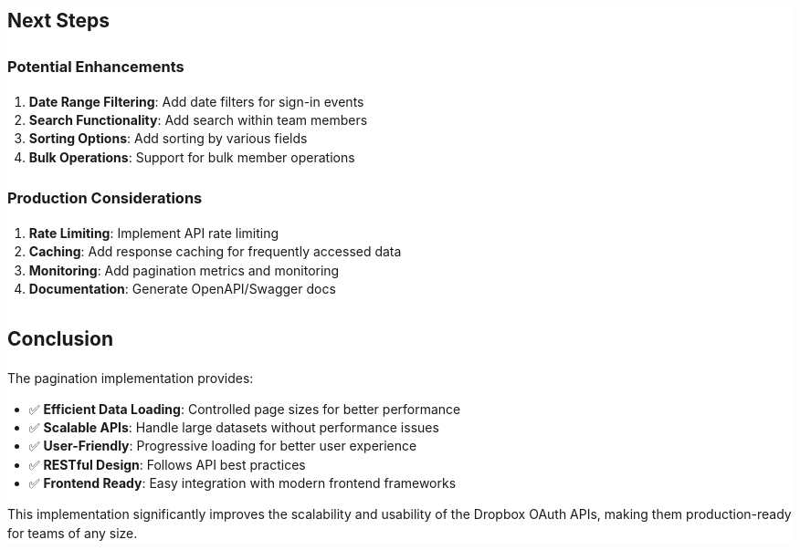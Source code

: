 ## Next Steps

### Potential Enhancements
1. **Date Range Filtering**: Add date filters for sign-in events
2. **Search Functionality**: Add search within team members
3. **Sorting Options**: Add sorting by various fields
4. **Bulk Operations**: Support for bulk member operations

### Production Considerations
1. **Rate Limiting**: Implement API rate limiting
2. **Caching**: Add response caching for frequently accessed data
3. **Monitoring**: Add pagination metrics and monitoring
4. **Documentation**: Generate OpenAPI/Swagger docs

## Conclusion

The pagination implementation provides:
- ✅ **Efficient Data Loading**: Controlled page sizes for better performance
- ✅ **Scalable APIs**: Handle large datasets without performance issues
- ✅ **User-Friendly**: Progressive loading for better user experience
- ✅ **RESTful Design**: Follows API best practices
- ✅ **Frontend Ready**: Easy integration with modern frontend frameworks

This implementation significantly improves the scalability and usability of the Dropbox OAuth APIs, making them production-ready for teams of any size.
